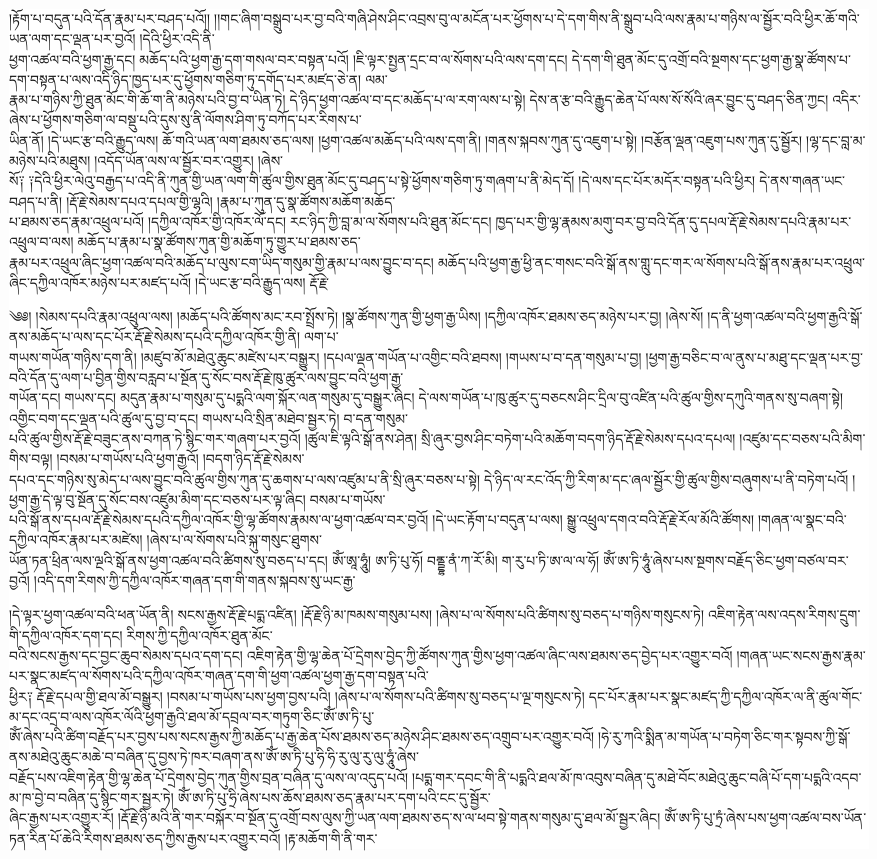 །རྟོག་པ་བདུན་པའི་དོན་རྣམ་པར་བཤད་པའོ།། །།གང་ཞིག་བསྒྲུབ་པར་བྱ་བའི་གཞི་ཤེས་ཤིང་འབྲས་བུ་ལ་མངོན་པར་ཕྱོགས་པ་དེ་དག་གིས་ནི་སྒྲུབ་པའི་ལས་རྣམ་པ་གཉིས་ལ་སྦྱོར་བའི་ཕྱིར་ཆོ་གའི་ཡན་ལག་དང་ལྡན་པར་བྱའོ། །དེའི་ཕྱིར་འདི་ནི་  
ཕྱག་འཚལ་བའི་ཕྱག་རྒྱ་དང། མཆོད་པའི་ཕྱག་རྒྱ་དག་གསལ་བར་བསྟན་པའོ། །ཇི་ལྟར་སྤྱན་དྲང་བ་ལ་སོགས་པའི་ལས་དག་དང། དེ་དག་གི་ཐུན་མོང་དུ་འགྲོ་བའི་སྔགས་དང་ཕྱག་རྒྱ་སྣ་ཚོགས་པ་དག་བསྟན་པ་ལས་འདི་ཉིད་ཁྱད་པར་དུ་ཕྱོགས་གཅིག་ཏུ་དགོད་པར་མཛད་ཅེ་ན། ལམ་  
རྣམ་པ་གཉིས་ཀྱི་ཐུན་མོང་གི་ཆོ་ག་ནི་མཉེས་པའི་བྱ་བ་ཡིན་ཏེ། དེ་ཉིད་ཕྱག་འཚལ་བ་དང་མཆོད་པ་ལ་རག་ལས་པ་སྟེ། དེས་ན་རྩ་བའི་རྒྱུད་ཆེན་པོ་ལས་སོ་སོའི་ཞར་བྱུང་དུ་བཤད་ཅིན་ཀྱང། འདིར་ཞེས་པ་ཕྱོགས་གཅིག་ལ་བསྡུ་པའི་དུས་སུ་ནི་ལོགས་ཤིག་ཏུ་བཀོད་པར་རིགས་པ་  
ཡིན་ནོ། །དེ་ཡང་རྩ་བའི་རྒྱུད་ལས། ཆོ་གའི་ཡན་ལག་ཐམས་ཅད་ལས། །ཕྱག་འཚལ་མཆོད་པའི་ལས་དག་ནི། །གནས་སྐབས་ཀུན་དུ་འཇུག་པ་སྟེ། །བརྩོན་ལྡན་འཇུག་པས་ཀུན་དུ་སྦྱོར། །ལྷ་དང་བླ་མ་མཉེས་པའི་མཐུས། །འདོད་ཡོན་ལས་ལ་སྦྱོར་བར་འགྱུར། །ཞེས་  
སོ༑ ༑དེའི་ཕྱིར་ལེའུ་བརྒྱད་པ་འདི་ནི་ཀུན་གྱི་ཡན་ལག་གི་ཚུལ་གྱིས་ཐུན་མོང་དུ་བཤད་པ་སྟེ་ཕྱོགས་གཅིག་ཏུ་གཞག་པ་ནི་མེད་དོ། །དེ་ལས་དང་པོར་མདོར་བསྟན་པའི་ཕྱིར། དེ་ནས་གཞན་ཡང་བཤད་པ་ནི། །རྡོ་རྗེ་སེམས་དཔའ་དཔལ་གྱི་ལྷའི། །རྣམ་པ་ཀུན་དུ་སྣ་ཚོགས་མཆོག་མཆོད་  
པ་ཐམས་ཅད་རྣམ་འཕྲུལ་པའོ། །དཀྱིལ་འཁོར་གྱི་འཁོར་ལོ་དང། རང་ཉིད་ཀྱི་བླ་མ་ལ་སོགས་པའི་ཐུན་མོང་དང། ཁྱད་པར་གྱི་ལྷ་རྣམས་མགུ་བར་བྱ་བའི་དོན་དུ་དཔལ་རྡོ་རྗེ་སེམས་དཔའི་རྣམ་པར་འཕྲུལ་བ་ལས། མཆོད་པ་རྣམ་པ་སྣ་ཚོགས་ཀུན་གྱི་མཆོག་ཏུ་གྱུར་པ་ཐམས་ཅད་  
རྣམ་པར་འཕྲུལ་ཞིང་ཕྱག་འཚལ་བའི་མཆོད་པ་ལུས་ངག་ཡིད་གསུམ་གྱི་རྣམ་པ་ལས་བྱུང་བ་དང། མཆོད་པའི་ཕྱག་རྒྱ་ཕྱི་ནང་གསང་བའི་སྒོ་ནས་གླུ་དང་གར་ལ་སོགས་པའི་སྒོ་ནས་རྣམ་པར་འཕྲུལ་ཞིང་དཀྱིལ་འཁོར་མཉེས་པར་མཛད་པའོ། །དེ་ཡང་རྩ་བའི་རྒྱུད་ལས། རྡོ་རྗེ་  
  
༄༅། །སེམས་དཔའི་རྣམ་འཕྲུལ་ལས། །མཆོད་པའི་ཚོགས་མང་རབ་སྤྲོས་ཏེ། །སྣ་ཚོགས་ཀུན་གྱི་ཕྱག་རྒྱ་ཡིས། །དཀྱིལ་འཁོར་ཐམས་ཅད་མཉེས་པར་བྱ། །ཞེས་སོ། །ད་ནི་ཕྱག་འཚལ་བའི་ཕྱག་རྒྱའི་སྒོ་ནས་མཆོད་པ་ལས་དང་པོར་རྡོ་རྗེ་སེམས་དཔའི་དཀྱིལ་འཁོར་གྱི་ནི། ལག་པ་  
གཡས་གཡོན་གཉིས་དག་ནི། །མཛུབ་མོ་མཐེའུ་ཆུང་མཛེས་པར་བསྒྱུར། །དཔལ་ལྡན་གཡོན་པ་འགྱིང་བའི་ཐབས། །གཡས་པ་བ་དན་གསུམ་པ་བྱ། །ཕྱག་རྒྱ་བཅིང་བ་ལ་ནུས་པ་མཐུ་དང་ལྡན་པར་བྱ་བའི་དོན་དུ་ལག་པ་བྱིན་གྱིས་བརླབ་པ་སྔོན་དུ་སོང་བས་རྡོ་རྗེ་ཁུ་ཚུར་ལས་བྱུང་བའི་ཕྱག་རྒྱ་  
གཡོན་དང། གཡས་དང། མདུན་རྣམ་པ་གསུམ་དུ་པདྨའི་ལག་སྐོར་ལན་གསུམ་དུ་བསྒྱུར་ཞིང། དེ་ལས་གཡོན་པ་ཁུ་ཚུར་དུ་བཅངས་ཤིང་དྲིལ་བུ་འཛིན་པའི་ཚུལ་གྱིས་དཀུའི་གནས་སུ་བཞག་སྟེ། འགྱིང་བག་དང་ལྡན་པའི་ཚུལ་དུ་བྱ་བ་དང། གཡས་པའི་སྲིན་མཐེབ་སྦྱར་ཏེ། བ་དན་གསུམ་  
པའི་ཚུལ་གྱིས་རྡོ་རྗེ་བཟུང་ནས་བཀན་ཏེ་སྙིང་གར་གཞག་པར་བྱའོ། །ཚུལ་ཇི་ལྟའི་སྒོ་ནས་ཤེན། སྲི་ཞུར་བྱས་ཤིང་བཏེག་པའི་མཆོག་བདག་ཉིད་རྡོ་རྗེ་སེམས་དཔའ་དཔལ། །འཛུམ་དང་བཅས་པའི་མིག་གིས་བལྟ། །བསམ་པ་གཡོས་པའི་ཕྱག་རྒྱའོ། །བདག་ཉིད་རྡོ་རྗེ་སེམས་  
དཔའ་དང་གཉིས་སུ་མེད་པ་ལས་བྱུང་བའི་ཚུལ་གྱིས་ཀུན་དུ་ཆགས་པ་ལས་འཛུམ་པ་ནི་སྲི་ཞུར་བཅས་པ་སྟེ། དེ་ཉིད་ལ་རང་འོད་ཀྱི་རིག་མ་དང་ཞལ་སྦྱོར་གྱི་ཚུལ་གྱིས་བཞུགས་པ་ནི་བཏེག་པའོ། །ཕྱག་རྒྱ་དེ་ལྟ་བུ་སྔོན་དུ་སོང་བས་འཛུམ་མིག་དང་བཅས་པར་ལྟ་ཞིང། བསམ་པ་གཡོས་  
པའི་སྒོ་ནས་དཔལ་རྡོ་རྗེ་སེམས་དཔའི་དཀྱིལ་འཁོར་གྱི་ལྷ་ཚོགས་རྣམས་ལ་ཕྱག་འཚལ་བར་བྱའོ། །དེ་ཡང་རྟོག་པ་བདུན་པ་ལས། སྒྱུ་འཕྲུལ་དགའ་བའི་རྡོ་རྗེ་རོལ་མོའི་ཚོགས། །གཞན་ལ་སྣང་བའི་དཀྱིལ་འཁོར་རྣམ་པར་མཛེས། །ཞེས་པ་ལ་སོགས་པའི་སྐུ་གསུང་ཐུགས་  
ཡོན་ཏན་ཕྲིན་ལས་ལྔའི་སྒོ་ནས་ཕྱག་འཚལ་བའི་ཚིགས་སུ་བཅད་པ་དང། ཨོཾ་ཨཱ་ཧཱུཾ། ཨ་ཏི་པུ་ཧོ། བནྡྷ་ནཾ་ཀ་རོ་མི། ག་རུ་པ་ཏི་ཨ་ལ་ལ་ཧོ། ཨོཾ་ཨ་ཏི་ཧཱུཾ་ཞེས་པས་སྔགས་བརྗོད་ཅིང་ཕྱག་བཙལ་བར་བྱའོ། །འདི་དག་རིགས་ཀྱི་དཀྱིལ་འཁོར་གཞན་དག་གི་གནས་སྐབས་སུ་ཡང་རྒྱ་  
  
།དེ་ལྟར་ཕྱག་འཚལ་བའི་ཕན་ཡོན་ནི། སངས་རྒྱས་རྡོ་རྗེ་པདྨ་འཛིན། །རྡོ་རྗེ་ཉི་མ་ཁམས་གསུམ་པས། །ཞེས་པ་ལ་སོགས་པའི་ཚིགས་སུ་བཅད་པ་གཉིས་གསུངས་ཏེ། འཇིག་རྟེན་ལས་འདས་རིགས་དྲུག་གི་དཀྱིལ་འཁོར་དག་དང། རིགས་ཀྱི་དཀྱིལ་འཁོར་ཐུན་མོང་  
བའི་སངས་རྒྱས་དང་བྱང་ཆུབ་སེམས་དཔའ་དག་དང། འཇིག་རྟེན་གྱི་ལྷ་ཆེན་པོ་དྲེགས་བྱེད་ཀྱི་ཚོགས་ཀུན་གྱིས་ཕྱག་འཚལ་ཞིང་ལས་ཐམས་ཅད་བྱེད་པར་འགྱུར་བའོ། །གཞན་ཡང་སངས་རྒྱས་རྣམ་པར་སྣང་མཛད་ལ་སོགས་པའི་དཀྱིལ་འཁོར་གཞན་དག་གི་ཕྱག་འཚལ་ཕྱག་རྒྱ་དག་བསྟན་པའི་  
ཕྱིར༑ རྡོ་རྗེ་དཔལ་གྱི་ཐལ་མོ་བསྒྱུར། །བསམ་པ་གཡོས་པས་ཕྱག་བྱས་པའི། །ཞེས་པ་ལ་སོགས་པའི་ཚིགས་སུ་བཅད་པ་ལྔ་གསུངས་ཏེ། དང་པོར་རྣམ་པར་སྣང་མཛད་ཀྱི་དཀྱིལ་འཁོར་ལ་ནི་ཚུལ་གོང་མ་དང་འདྲ་བ་ལས་འཁོར་ལོའི་ཕྱག་རྒྱའི་ཐལ་མོ་དབྲལ་བར་གཏུག་ཅིང་ཨོཾ་ཨ་ཏི་པུ་  
ཨོཾ་ཞེས་པའི་ཚིག་བརྗོད་པར་བྱས་པས་སངས་རྒྱས་ཀྱི་མཆོད་པ་རྒྱ་ཆེན་པོས་ཐམས་ཅད་མཉེས་ཤིང་ཐམས་ཅད་འགྲུབ་པར་འགྱུར་བའོ། །ཧེ་རུ་ཀའི་སྨིན་མ་གཡོན་པ་བཏེག་ཅིང་གར་སྟབས་ཀྱི་སྒོ་ནས་མཐེའུ་ཆུང་མཆེ་བ་བཞིན་དུ་བྱས་ཏེ་ཁར་བཞག་ནས་ཨོཾ་ཨ་ཏི་པུ་ཧི་ཧི་རུ་ལུ་རུ་ལུ་ཧཱུཾ་ཞེས་  
བརྗོད་པས་འཇིག་རྟེན་གྱི་ལྷ་ཆེན་པོ་དྲེགས་བྱེད་ཀུན་གྱིས་བྲན་བཞིན་དུ་ལས་ལ་འདུད་པའོ། །པདྨ་གར་དབང་གི་ནི་པདྨའི་ཐལ་མོ་ཁ་འབུས་བཞིན་དུ་མཐེ་བོང་མཐེའུ་ཆུང་བཞི་པོ་དག་པདྨའི་འདབ་མ་ཁ་བྱེ་བ་བཞིན་དུ་སྙིང་གར་སྦྱར་ཏེ། ཨོཾ་ཨ་ཏི་པུ་ཧྲི་ཞེས་པས་ཆོས་ཐམས་ཅད་རྣམ་པར་དག་པའི་ངང་དུ་སྦྱོར་  
ཞིང་རྒྱས་པར་འགྱུར་རོ། །རྡོ་རྗེ་ཉི་མའི་ནི་གར་བསྐོར་བ་སྔོན་དུ་འགྲོ་བས་ལུས་ཀྱི་ཡན་ལག་ཐམས་ཅད་ས་ལ་ཕབ་སྟེ་གནས་གསུམ་དུ་ཐལ་མོ་སྦྱར་ཞིང། ཨོཾ་ཨ་ཏི་པུ་ཏྲཾ་ཞེས་པས་ཕྱག་འཚལ་བས་ཡོན་ཏན་རིན་པོ་ཆེའི་རིགས་ཐམས་ཅད་ཀྱིས་རྒྱས་པར་འགྱུར་བའོ། །རྟ་མཆོག་གི་ནི་གར་  
